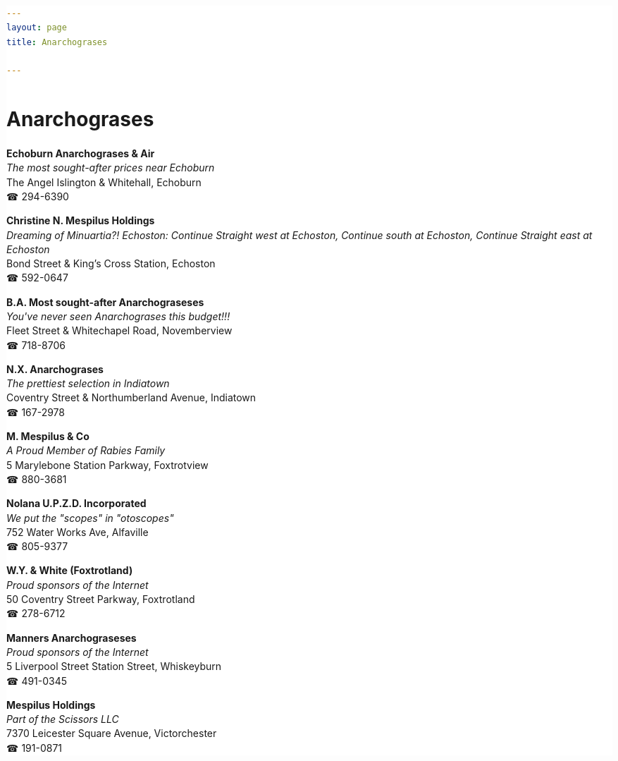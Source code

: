 ```yaml
---
layout: page 
title: Anarchograses

---
```



# Anarchograses


 **Echoburn Anarchograses & Air**  
_The most sought-after prices near Echoburn_  
The Angel Islington & Whitehall, Echoburn  
☎ 294-6390

**Christine N. Mespilus Holdings**  
_Dreaming of Minuartia?! 
Echoston: Continue Straight west at Echoston, Continue south at Echoston, Continue Straight east at Echoston_  
Bond Street & King’s Cross Station, Echoston  
☎ 592-0647

**B.A. Most sought-after Anarchograseses**  
_You've never seen Anarchograses this budget!!!_  
Fleet Street & Whitechapel Road, Novemberview  
☎ 718-8706

**N.X. Anarchograses**  
_The prettiest selection in Indiatown_  
Coventry Street & Northumberland Avenue, Indiatown  
☎ 167-2978

**M. Mespilus & Co**  
_A Proud Member of Rabies Family_  
5 Marylebone Station Parkway, Foxtrotview  
☎ 880-3681

**Nolana U.P.Z.D. Incorporated**  
_We put the "scopes" in "otoscopes"_  
752 Water Works Ave, Alfaville  
☎ 805-9377

**W.Y. & White (Foxtrotland)**  
_Proud sponsors of the Internet_  
50 Coventry Street Parkway, Foxtrotland  
☎ 278-6712

**Manners Anarchograseses**  
_Proud sponsors of the Internet_  
5 Liverpool Street Station Street, Whiskeyburn  
☎ 491-0345

**Mespilus Holdings**  
_Part of the Scissors LLC_  
7370 Leicester Square Avenue, Victorchester  
☎ 191-0871

